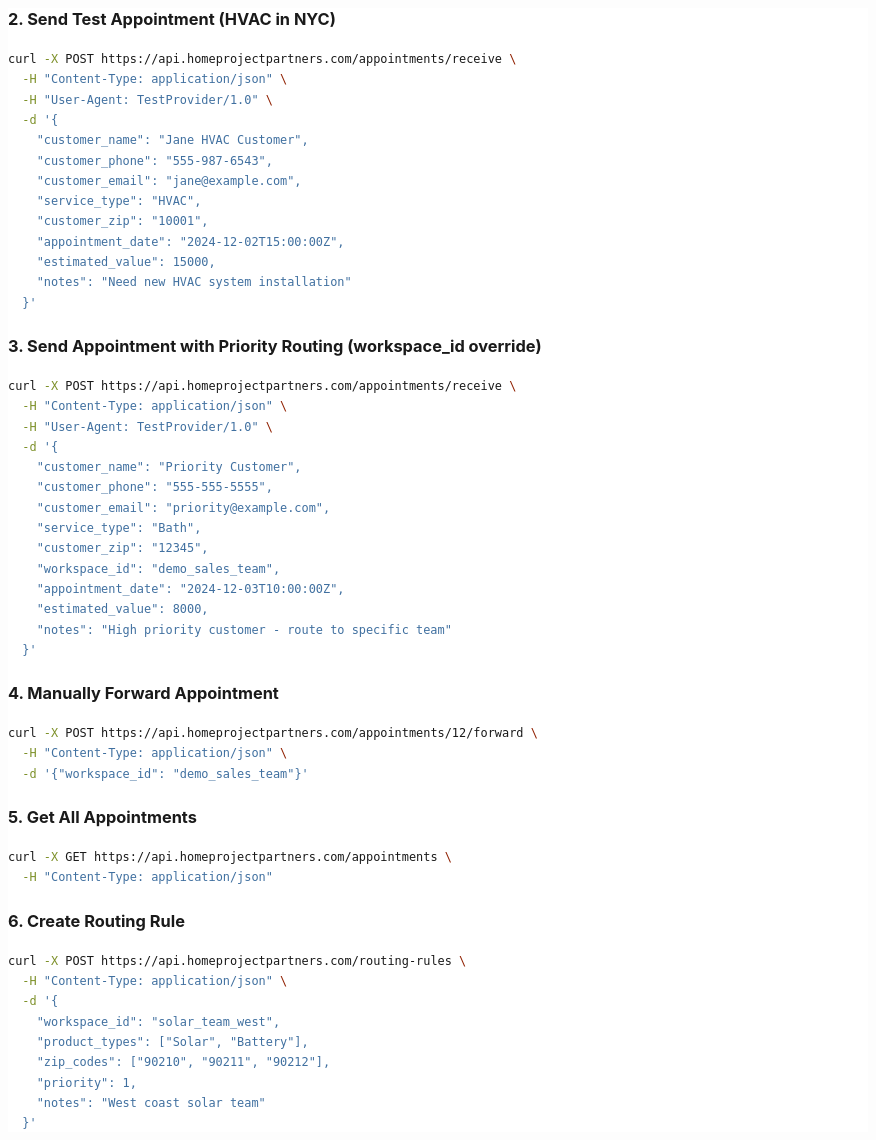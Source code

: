 ### 2. Send Test Appointment (HVAC in NYC)
```bash
curl -X POST https://api.homeprojectpartners.com/appointments/receive \
  -H "Content-Type: application/json" \
  -H "User-Agent: TestProvider/1.0" \
  -d '{
    "customer_name": "Jane HVAC Customer",
    "customer_phone": "555-987-6543",
    "customer_email": "jane@example.com",
    "service_type": "HVAC",
    "customer_zip": "10001",
    "appointment_date": "2024-12-02T15:00:00Z",
    "estimated_value": 15000,
    "notes": "Need new HVAC system installation"
  }'
```

### 3. Send Appointment with Priority Routing (workspace_id override)
```bash
curl -X POST https://api.homeprojectpartners.com/appointments/receive \
  -H "Content-Type: application/json" \
  -H "User-Agent: TestProvider/1.0" \
  -d '{
    "customer_name": "Priority Customer",
    "customer_phone": "555-555-5555",
    "customer_email": "priority@example.com",
    "service_type": "Bath",
    "customer_zip": "12345",
    "workspace_id": "demo_sales_team",
    "appointment_date": "2024-12-03T10:00:00Z",
    "estimated_value": 8000,
    "notes": "High priority customer - route to specific team"
  }'
```

### 4. Manually Forward Appointment
```bash
curl -X POST https://api.homeprojectpartners.com/appointments/12/forward \
  -H "Content-Type: application/json" \
  -d '{"workspace_id": "demo_sales_team"}'
```

### 5. Get All Appointments
```bash
curl -X GET https://api.homeprojectpartners.com/appointments \
  -H "Content-Type: application/json"
```

### 6. Create Routing Rule
```bash
curl -X POST https://api.homeprojectpartners.com/routing-rules \
  -H "Content-Type: application/json" \
  -d '{
    "workspace_id": "solar_team_west",
    "product_types": ["Solar", "Battery"],
    "zip_codes": ["90210", "90211", "90212"],
    "priority": 1,
    "notes": "West coast solar team"
  }'
```
